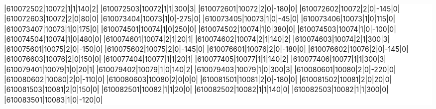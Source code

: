 |610072502|10072|1|1|140|2|
|610072503|10072|1|1|300|3|
|610072601|10072|2|0|-180|0|
|610072602|10072|2|0|-145|0|
|610072603|10072|2|0|80|0|
|610073404|10073|1|0|-275|0|
|610073405|10073|1|0|-45|0|
|610073406|10073|1|0|115|0|
|610073407|10073|1|0|175|0|
|610074501|10074|1|0|250|0|
|610074502|10074|1|0|380|0|
|610074503|10074|1|0|-100|0|
|610074504|10074|1|0|480|0|
|610074601|10074|2|1|20|1|
|610074602|10074|2|1|140|2|
|610074603|10074|2|1|300|3|
|610075601|10075|2|0|-150|0|
|610075602|10075|2|0|-145|0|
|610076601|10076|2|0|-180|0|
|610076602|10076|2|0|-145|0|
|610076603|10076|2|0|150|0|
|610077404|10077|1|1|20|1|
|610077405|10077|1|1|140|2|
|610077406|10077|1|1|300|3|
|610079401|10079|1|0|20|1|
|610079402|10079|1|0|140|2|
|610079403|10079|1|0|300|3|
|610080601|10080|2|0|-220|0|
|610080602|10080|2|0|-110|0|
|610080603|10080|2|0|0|0|
|610081501|10081|2|0|-180|0|
|610081502|10081|2|0|20|0|
|610081503|10081|2|0|150|0|
|610082501|10082|1|1|20|0|
|610082502|10082|1|1|140|0|
|610082503|10082|1|1|300|0|
|610083501|10083|1|0|-120|0|